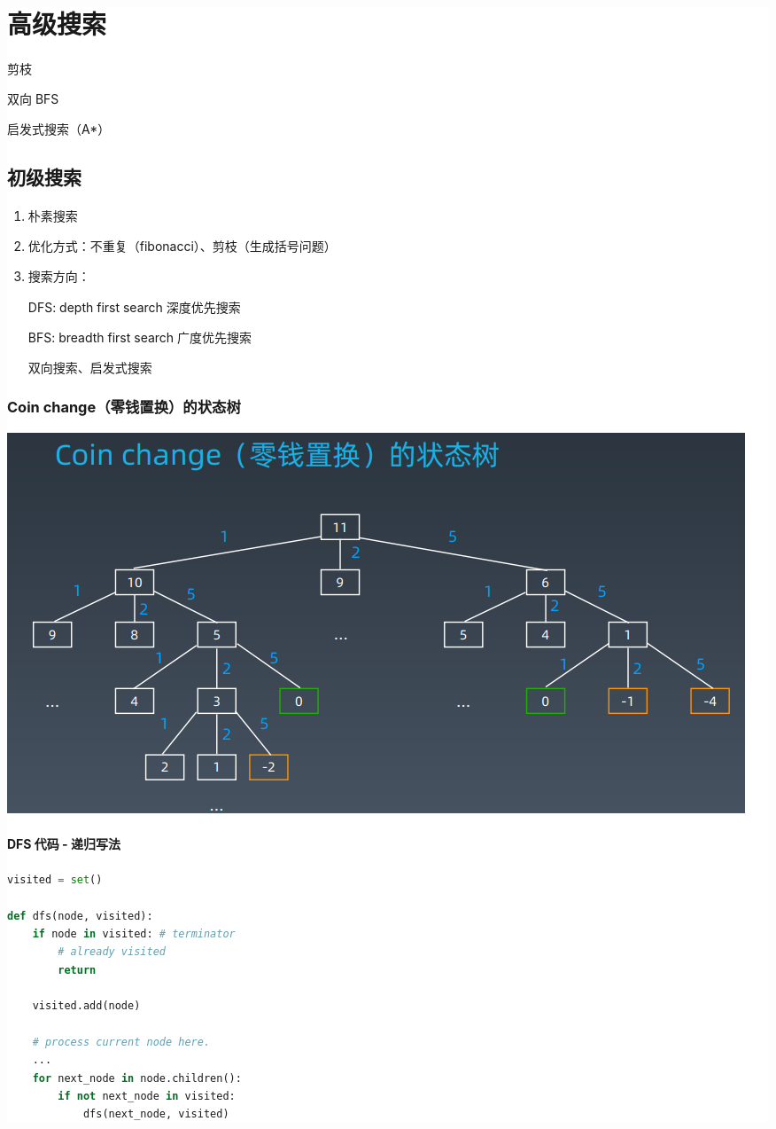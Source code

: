 # 高级搜索

剪枝

双向 BFS

启发式搜索（A*）



## 初级搜索

1. 朴素搜索

2. 优化方式：不重复（fibonacci）、剪枝（生成括号问题）

3. 搜索方向：

   DFS: depth first search 深度优先搜索

   BFS: breadth first search 广度优先搜索

   双向搜索、启发式搜索

### Coin change（零钱置换）的状态树

![14-coinchangestatustree](assets/14-coinchangestatustree.png)

#### DFS 代码 - 递归写法

```python
visited = set()

def dfs(node, visited):
    if node in visited: # terminator
        # already visited
        return
    
    visited.add(node)
    
    # process current node here.
    ...
    for next_node in node.children():
    	if not next_node in visited:
    		dfs(next_node, visited)
```